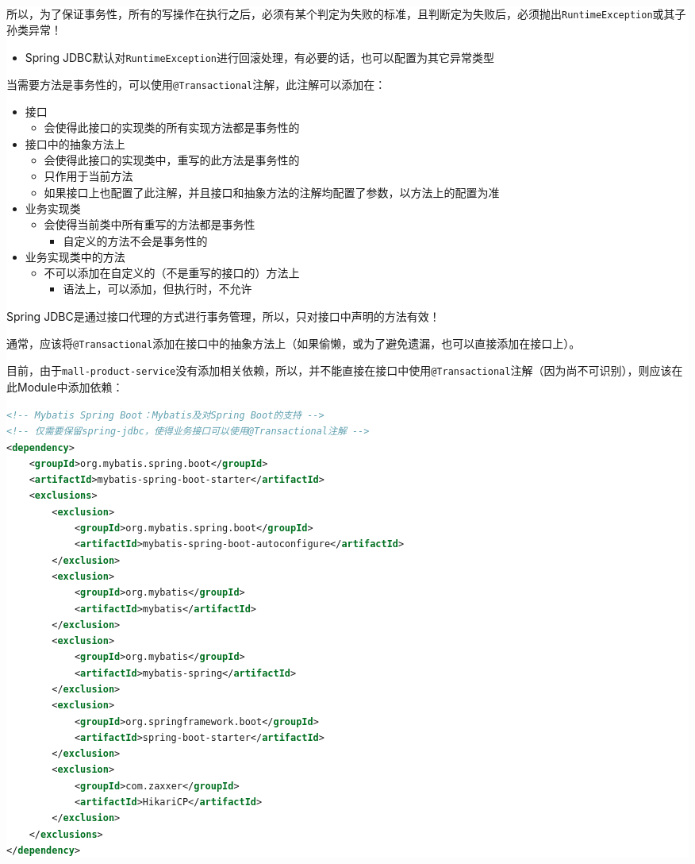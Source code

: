 所以，为了保证事务性，所有的写操作在执行之后，必须有某个判定为失败的标准，且判断定为失败后，必须抛出`RuntimeException`或其子孙类异常！

- Spring JDBC默认对`RuntimeException`进行回滚处理，有必要的话，也可以配置为其它异常类型

当需要方法是事务性的，可以使用`@Transactional`注解，此注解可以添加在： 

- 接口
  - 会使得此接口的实现类的所有实现方法都是事务性的
- 接口中的抽象方法上
  - 会使得此接口的实现类中，重写的此方法是事务性的
  - 只作用于当前方法
  - 如果接口上也配置了此注解，并且接口和抽象方法的注解均配置了参数，以方法上的配置为准
- 业务实现类
  - 会使得当前类中所有重写的方法都是事务性
    - 自定义的方法不会是事务性的
- 业务实现类中的方法
  - 不可以添加在自定义的（不是重写的接口的）方法上
    - 语法上，可以添加，但执行时，不允许

Spring JDBC是通过接口代理的方式进行事务管理，所以，只对接口中声明的方法有效！

通常，应该将`@Transactional`添加在接口中的抽象方法上（如果偷懒，或为了避免遗漏，也可以直接添加在接口上）。

目前，由于`mall-product-service`没有添加相关依赖，所以，并不能直接在接口中使用`@Transactional`注解（因为尚不可识别），则应该在此Module中添加依赖：

```xml
<!-- Mybatis Spring Boot：Mybatis及对Spring Boot的支持 -->
<!-- 仅需要保留spring-jdbc，使得业务接口可以使用@Transactional注解 -->
<dependency>
    <groupId>org.mybatis.spring.boot</groupId>
    <artifactId>mybatis-spring-boot-starter</artifactId>
    <exclusions>
        <exclusion>
            <groupId>org.mybatis.spring.boot</groupId>
            <artifactId>mybatis-spring-boot-autoconfigure</artifactId>
        </exclusion>
        <exclusion>
            <groupId>org.mybatis</groupId>
            <artifactId>mybatis</artifactId>
        </exclusion>
        <exclusion>
            <groupId>org.mybatis</groupId>
            <artifactId>mybatis-spring</artifactId>
        </exclusion>
        <exclusion>
            <groupId>org.springframework.boot</groupId>
            <artifactId>spring-boot-starter</artifactId>
        </exclusion>
        <exclusion>
            <groupId>com.zaxxer</groupId>
            <artifactId>HikariCP</artifactId>
        </exclusion>
    </exclusions>
</dependency>
```
